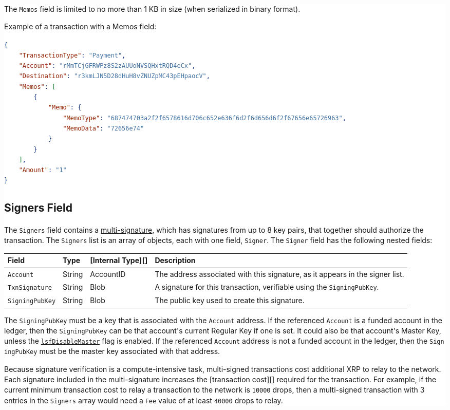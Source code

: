 The `Memos` field is limited to no more than 1 KB in size (when serialized in binary format).

Example of a transaction with a Memos field:

```json
{
    "TransactionType": "Payment",
    "Account": "rMmTCjGFRWPz8S2zAUUoNVSQHxtRQD4eCx",
    "Destination": "r3kmLJN5D28dHuH8vZNUZpMC43pEHpaocV",
    "Memos": [
        {
            "Memo": {
                "MemoType": "687474703a2f2f6578616d706c652e636f6d2f6d656d6f2f67656e65726963",
                "MemoData": "72656e74"
            }
        }
    ],
    "Amount": "1"
}
```


## Signers Field

The `Signers` field contains a [multi-signature](multi-signing.html), which has signatures from up to 8 key pairs, that together should authorize the transaction. The `Signers` list is an array of objects, each with one field, `Signer`. The `Signer` field has the following nested fields:

| Field           | Type   | [Internal Type][] | Description                     |
|:----------------|:-------|:------------------|:--------------------------------|
| `Account`       | String | AccountID         | The address associated with this signature, as it appears in the signer list. |
| `TxnSignature`  | String | Blob              | A signature for this transaction, verifiable using the `SigningPubKey`. |
| `SigningPubKey` | String | Blob              | The public key used to create this signature. |

The `SigningPubKey` must be a key that is associated with the `Account` address. If the referenced `Account` is a funded account in the ledger, then the `SigningPubKey` can be that account's current Regular Key if one is set. It could also be that account's Master Key, unless the [`lsfDisableMaster`](accountroot.html#accountroot-flags) flag is enabled. If the referenced `Account` address is not a funded account in the ledger, then the `SigningPubKey` must be the master key associated with that address.

Because signature verification is a compute-intensive task, multi-signed transactions cost additional XRP to relay to the network. Each signature included in the multi-signature increases the [transaction cost][] required for the transaction. For example, if the current minimum transaction cost to relay a transaction to the network is `10000` drops, then a multi-signed transaction with 3 entries in the `Signers` array would need a `Fee` value of at least `40000` drops to relay.




[auto-fillable]: #auto-fillable-fields